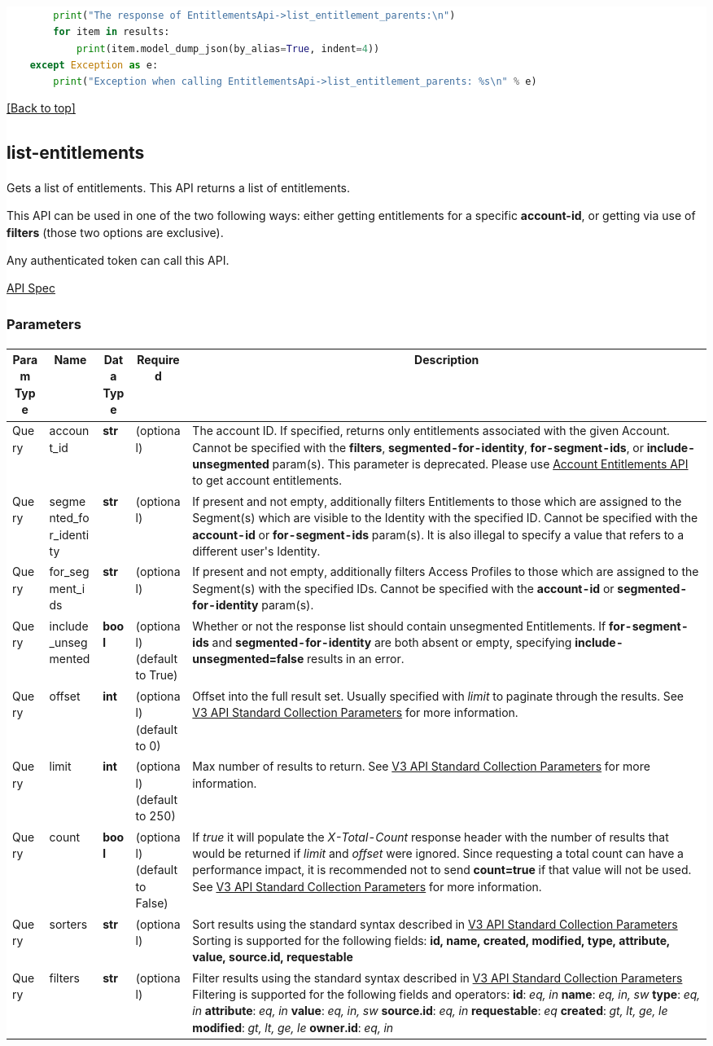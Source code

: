 ```python
        print("The response of EntitlementsApi->list_entitlement_parents:\n")
        for item in results:
            print(item.model_dump_json(by_alias=True, indent=4))
    except Exception as e:
        print("Exception when calling EntitlementsApi->list_entitlement_parents: %s\n" % e)
```



[[Back to top]](#) 

## list-entitlements
Gets a list of entitlements.
This API returns a list of entitlements.

This API can be used in one of the two following ways: either getting entitlements for a specific **account-id**, or getting via use of **filters** (those two options are exclusive).

Any authenticated token can call this API.

[API Spec](https://developer.sailpoint.com/docs/api/beta/list-entitlements)

### Parameters 

Param Type | Name | Data Type | Required  | Description
------------- | ------------- | ------------- | ------------- | ------------- 
  Query | account_id | **str** |   (optional) | The account ID. If specified, returns only entitlements associated with the given Account. Cannot be specified with the **filters**, **segmented-for-identity**, **for-segment-ids**, or **include-unsegmented** param(s). This parameter is deprecated. Please use [Account Entitlements API](https://developer.sailpoint.com/apis/beta/#operation/getAccountEntitlements) to get account entitlements.
  Query | segmented_for_identity | **str** |   (optional) | If present and not empty, additionally filters Entitlements to those which are assigned to the Segment(s) which are visible to the Identity with the specified ID.  Cannot be specified with the **account-id** or **for-segment-ids** param(s). It is also illegal to specify a value that refers to a different user's Identity.
  Query | for_segment_ids | **str** |   (optional) | If present and not empty, additionally filters Access Profiles to those which are assigned to the Segment(s) with the specified IDs. Cannot be specified with the **account-id** or **segmented-for-identity** param(s).
  Query | include_unsegmented | **bool** |   (optional) (default to True) | Whether or not the response list should contain unsegmented Entitlements. If **for-segment-ids** and **segmented-for-identity** are both absent or empty, specifying **include-unsegmented=false** results in an error.
  Query | offset | **int** |   (optional) (default to 0) | Offset into the full result set. Usually specified with *limit* to paginate through the results. See [V3 API Standard Collection Parameters](https://developer.sailpoint.com/idn/api/standard-collection-parameters) for more information.
  Query | limit | **int** |   (optional) (default to 250) | Max number of results to return. See [V3 API Standard Collection Parameters](https://developer.sailpoint.com/idn/api/standard-collection-parameters) for more information.
  Query | count | **bool** |   (optional) (default to False) | If *true* it will populate the *X-Total-Count* response header with the number of results that would be returned if *limit* and *offset* were ignored.  Since requesting a total count can have a performance impact, it is recommended not to send **count=true** if that value will not be used.  See [V3 API Standard Collection Parameters](https://developer.sailpoint.com/idn/api/standard-collection-parameters) for more information.
  Query | sorters | **str** |   (optional) | Sort results using the standard syntax described in [V3 API Standard Collection Parameters](https://developer.sailpoint.com/idn/api/standard-collection-parameters#sorting-results)  Sorting is supported for the following fields: **id, name, created, modified, type, attribute, value, source.id, requestable**
  Query | filters | **str** |   (optional) | Filter results using the standard syntax described in [V3 API Standard Collection Parameters](https://developer.sailpoint.com/idn/api/standard-collection-parameters#filtering-results)  Filtering is supported for the following fields and operators:  **id**: *eq, in*  **name**: *eq, in, sw*  **type**: *eq, in*  **attribute**: *eq, in*  **value**: *eq, in, sw*  **source.id**: *eq, in*  **requestable**: *eq*  **created**: *gt, lt, ge, le*  **modified**: *gt, lt, ge, le*  **owner.id**: *eq, in*
